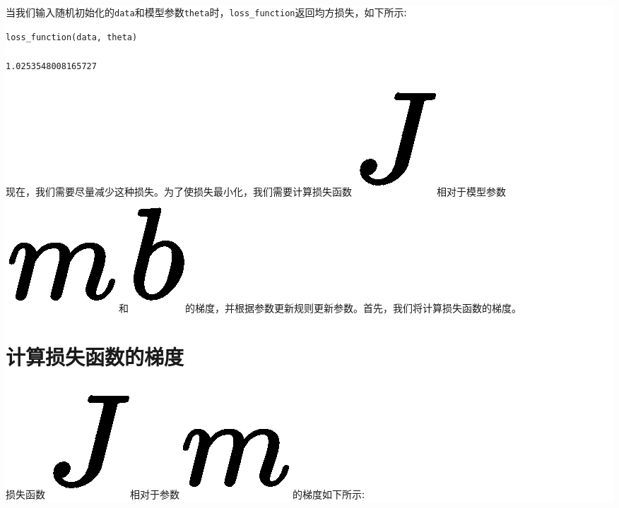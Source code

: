 当我们输入随机初始化的`data`和模型参数`theta`时，`loss_function`返回均方损失，如下所示:

```
loss_function(data, theta)

1.0253548008165727
```

现在，我们需要尽量减少这种损失。为了使损失最小化，我们需要计算损失函数![](img/45fcd047-b7d1-48af-9c70-f6f1b39ddc7f.png)相对于模型参数![](img/3b49a75c-ac98-4deb-9794-d54352e54182.png)和![](img/7c7dcfb5-e088-4ddc-a962-f3de556ea04e.png)的梯度，并根据参数更新规则更新参数。首先，我们将计算损失函数的梯度。

<title>Computing the gradients of the loss function</title>  

# 计算损失函数的梯度

损失函数![](img/b211122e-b4e6-4b47-8167-609a67e805e9.png)相对于参数![](img/92d4859f-5356-498f-af86-ca5a144e87ff.png)的梯度如下所示:
